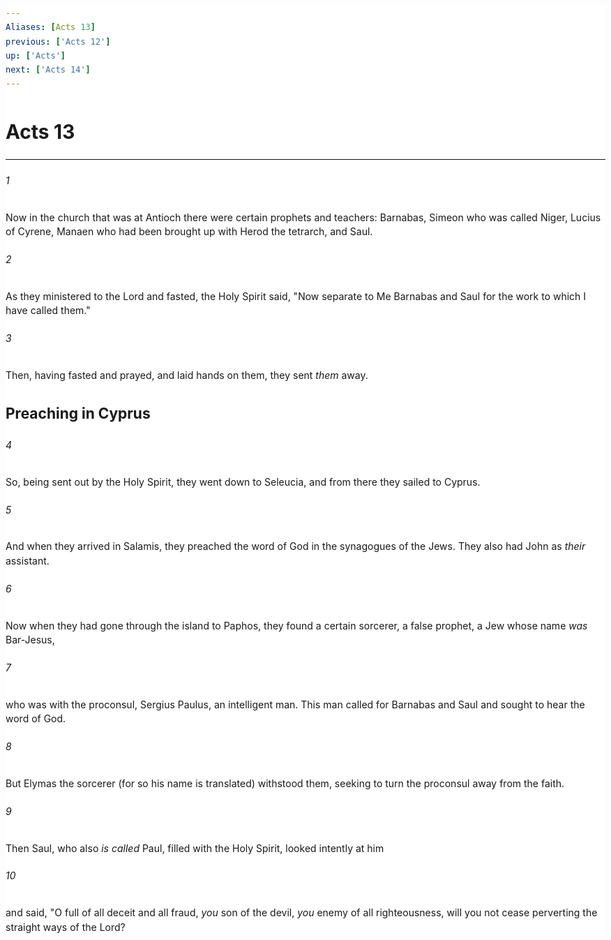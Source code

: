 ```yaml
---
Aliases: [Acts 13]
previous: ['Acts 12']
up: ['Acts']
next: ['Acts 14']
---
```

# Acts 13

***


###### 1 
Now in the church that was at Antioch there were certain prophets and teachers: Barnabas, Simeon who was called Niger, Lucius of Cyrene, Manaen who had been brought up with Herod the tetrarch, and Saul. 

###### 2 
As they ministered to the Lord and fasted, the Holy Spirit said, "Now separate to Me Barnabas and Saul for the work to which I have called them." 

###### 3 
Then, having fasted and prayed, and laid hands on them, they sent _them_ away.

## Preaching in Cyprus 

###### 4 
So, being sent out by the Holy Spirit, they went down to Seleucia, and from there they sailed to Cyprus. 

###### 5 
And when they arrived in Salamis, they preached the word of God in the synagogues of the Jews. They also had John as _their_ assistant. 

###### 6 
Now when they had gone through the island to Paphos, they found a certain sorcerer, a false prophet, a Jew whose name _was_ Bar-Jesus, 

###### 7 
who was with the proconsul, Sergius Paulus, an intelligent man. This man called for Barnabas and Saul and sought to hear the word of God. 

###### 8 
But Elymas the sorcerer (for so his name is translated) withstood them, seeking to turn the proconsul away from the faith. 

###### 9 
Then Saul, who also _is called_ Paul, filled with the Holy Spirit, looked intently at him 

###### 10 
and said, "O full of all deceit and all fraud, _you_ son of the devil, _you_ enemy of all righteousness, will you not cease perverting the straight ways of the Lord? 

